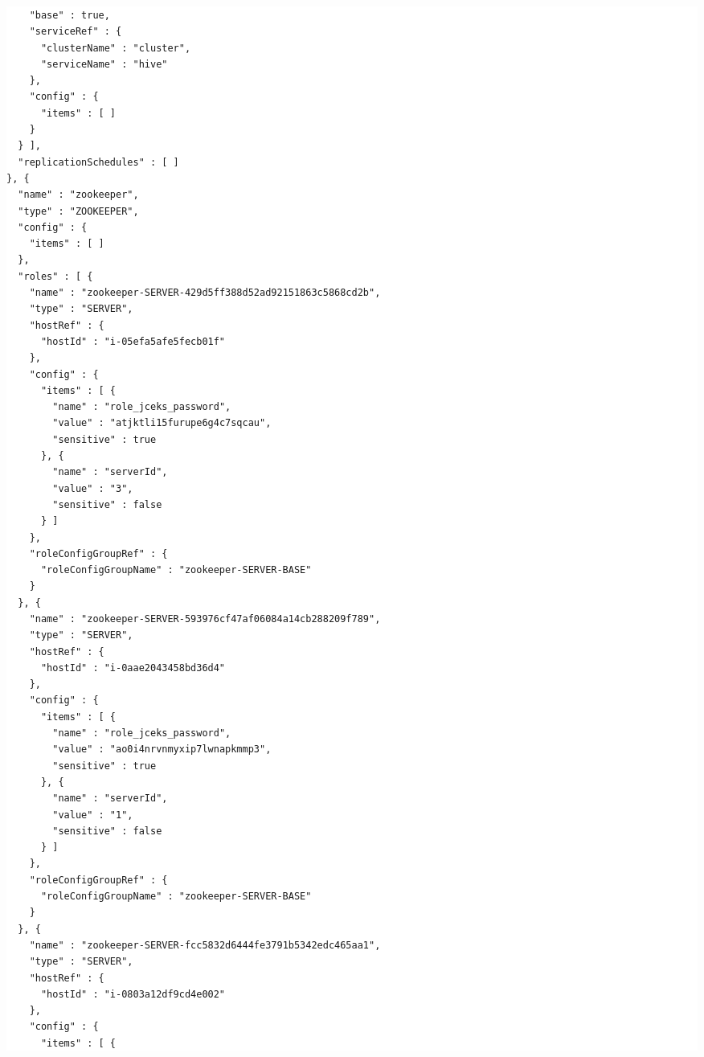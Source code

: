         "base" : true,
        "serviceRef" : {
          "clusterName" : "cluster",
          "serviceName" : "hive"
        },
        "config" : {
          "items" : [ ]
        }
      } ],
      "replicationSchedules" : [ ]
    }, {
      "name" : "zookeeper",
      "type" : "ZOOKEEPER",
      "config" : {
        "items" : [ ]
      },
      "roles" : [ {
        "name" : "zookeeper-SERVER-429d5ff388d52ad92151863c5868cd2b",
        "type" : "SERVER",
        "hostRef" : {
          "hostId" : "i-05efa5afe5fecb01f"
        },
        "config" : {
          "items" : [ {
            "name" : "role_jceks_password",
            "value" : "atjktli15furupe6g4c7sqcau",
            "sensitive" : true
          }, {
            "name" : "serverId",
            "value" : "3",
            "sensitive" : false
          } ]
        },
        "roleConfigGroupRef" : {
          "roleConfigGroupName" : "zookeeper-SERVER-BASE"
        }
      }, {
        "name" : "zookeeper-SERVER-593976cf47af06084a14cb288209f789",
        "type" : "SERVER",
        "hostRef" : {
          "hostId" : "i-0aae2043458bd36d4"
        },
        "config" : {
          "items" : [ {
            "name" : "role_jceks_password",
            "value" : "ao0i4nrvnmyxip7lwnapkmmp3",
            "sensitive" : true
          }, {
            "name" : "serverId",
            "value" : "1",
            "sensitive" : false
          } ]
        },
        "roleConfigGroupRef" : {
          "roleConfigGroupName" : "zookeeper-SERVER-BASE"
        }
      }, {
        "name" : "zookeeper-SERVER-fcc5832d6444fe3791b5342edc465aa1",
        "type" : "SERVER",
        "hostRef" : {
          "hostId" : "i-0803a12df9cd4e002"
        },
        "config" : {
          "items" : [ {